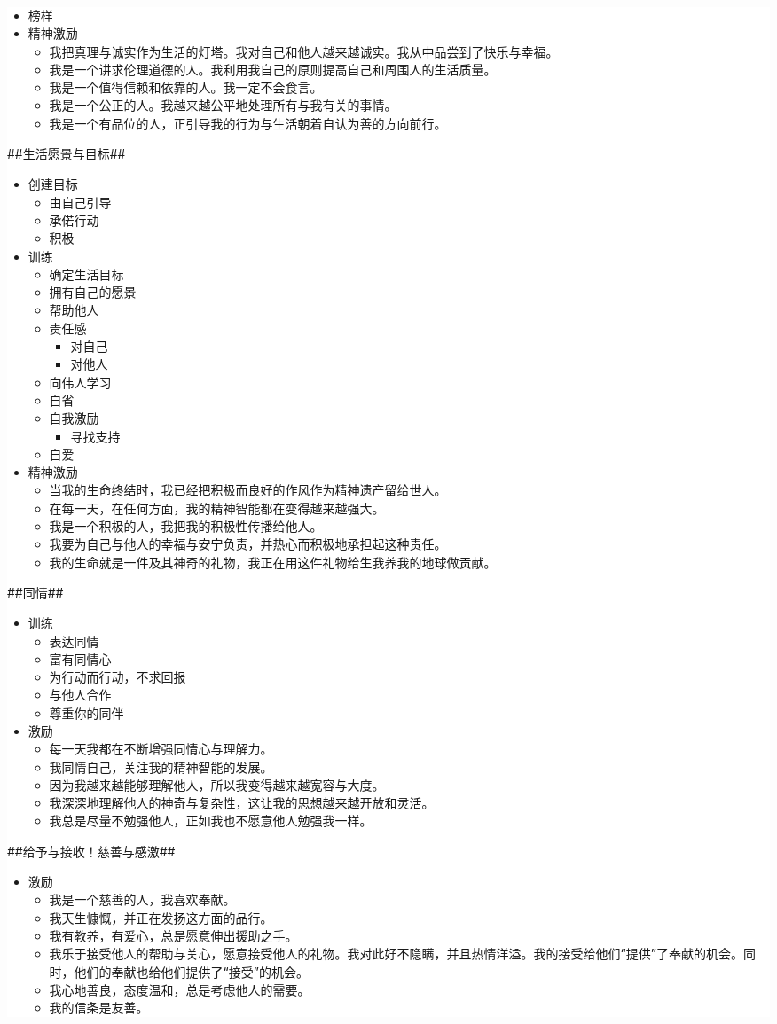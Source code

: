   * 榜样
* 精神激励
  * 我把真理与诚实作为生活的灯塔。我对自己和他人越来越诚实。我从中品尝到了快乐与幸福。 
  * 我是一个讲求伦理道德的人。我利用我自己的原则提高自己和周围人的生活质量。 
  * 我是一个值得信赖和依靠的人。我一定不会食言。 
  * 我是一个公正的人。我越来越公平地处理所有与我有关的事情。 
  * 我是一个有品位的人，正引导我的行为与生活朝着自认为善的方向前行。 



##生活愿景与目标##
* 创建目标
  * 由自己引导
  * 承偌行动
  * 积极
* 训练
  * 确定生活目标
  * 拥有自己的愿景
  * 帮助他人
  * 责任感
    * 对自己
    * 对他人
  * 向伟人学习
  * 自省
  * 自我激励
    * 寻找支持
  * 自爱
* 精神激励
  * 当我的生命终结时，我已经把积极而良好的作风作为精神遗产留给世人。 
  * 在每一天，在任何方面，我的精神智能都在变得越来越强大。 
  * 我是一个积极的人，我把我的积极性传播给他人。 
  * 我要为自己与他人的幸福与安宁负责，并热心而积极地承担起这种责任。 
  * 我的生命就是一件及其神奇的礼物，我正在用这件礼物给生我养我的地球做贡献。 



##同情##
* 训练
  * 表达同情
  * 富有同情心
  * 为行动而行动，不求回报
  * 与他人合作
  * 尊重你的同伴
* 激励
  * 每一天我都在不断增强同情心与理解力。 
  * 我同情自己，关注我的精神智能的发展。 
  * 因为我越来越能够理解他人，所以我变得越来越宽容与大度。 
  * 我深深地理解他人的神奇与复杂性，这让我的思想越来越开放和灵活。 
  * 我总是尽量不勉强他人，正如我也不愿意他人勉强我一样。 



##给予与接收！慈善与感激##
* 激励
  * 我是一个慈善的人，我喜欢奉献。 
  * 我天生慷慨，并正在发扬这方面的品行。 
  * 我有教养，有爱心，总是愿意伸出援助之手。 
  * 我乐于接受他人的帮助与关心，愿意接受他人的礼物。我对此好不隐瞒，并且热情洋溢。我的接受给他们“提供”了奉献的机会。同时，他们的奉献也给他们提供了“接受”的机会。 
  * 我心地善良，态度温和，总是考虑他人的需要。 
  * 我的信条是友善。 
